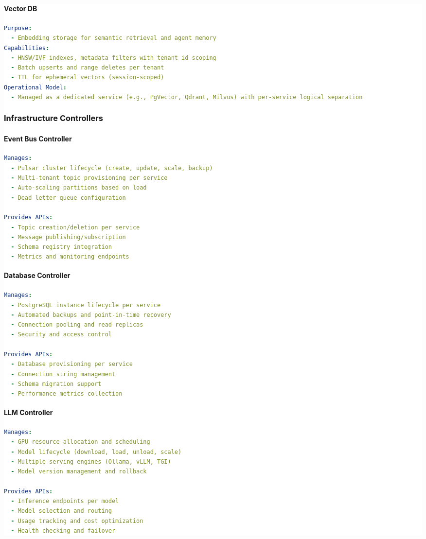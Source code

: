 #### Vector DB
```yaml
Purpose:
  - Embedding storage for semantic retrieval and agent memory
Capabilities:
  - HNSW/IVF indexes, metadata filters with tenant_id scoping
  - Batch upserts and range deletes per tenant
  - TTL for ephemeral vectors (session-scoped)
Operational Model:
  - Managed as a dedicated service (e.g., PgVector, Qdrant, Milvus) with per-service logical separation
```

### Infrastructure Controllers

#### Event Bus Controller
```yaml
Manages:
  - Pulsar cluster lifecycle (create, update, scale, backup)
  - Multi-tenant topic provisioning per service
  - Auto-scaling partitions based on load
  - Dead letter queue configuration

Provides APIs:
  - Topic creation/deletion per service
  - Message publishing/subscription
  - Schema registry integration
  - Metrics and monitoring endpoints
```

#### Database Controller
```yaml
Manages:
  - PostgreSQL instance lifecycle per service
  - Automated backups and point-in-time recovery
  - Connection pooling and read replicas
  - Security and access control

Provides APIs:
  - Database provisioning per service
  - Connection string management
  - Schema migration support
  - Performance metrics collection
```

#### LLM Controller
```yaml
Manages:
  - GPU resource allocation and scheduling
  - Model lifecycle (download, load, unload, scale)
  - Multiple serving engines (Ollama, vLLM, TGI)
  - Model version management and rollback

Provides APIs:
  - Inference endpoints per model
  - Model selection and routing
  - Usage tracking and cost optimization
  - Health checking and failover
```
